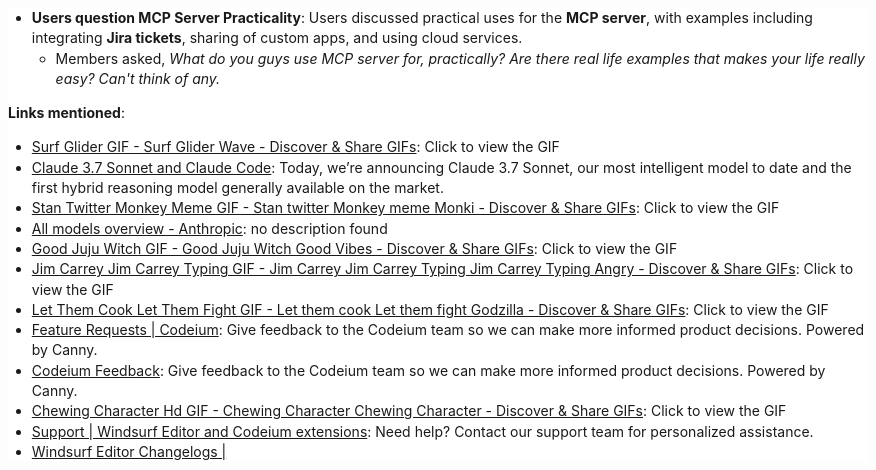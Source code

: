 - **Users question MCP Server Practicality**: Users discussed practical uses for the **MCP server**, with examples including integrating **Jira tickets**, sharing of custom apps, and using cloud services.
   - Members asked, *What do you guys use MCP server for, practically? Are there real life examples that makes your life really easy? Can't think of any.*


<div class="linksMentioned">

<strong>Links mentioned</strong>:

<ul>
<li>
<a href="https://tenor.com/view/surf-glider-wave-giant-wave-wind-gif-15418238">Surf Glider GIF - Surf Glider Wave - Discover &amp; Share GIFs</a>: Click to view the GIF</li><li><a href="https://www.anthropic.com/news/claude-3-7-sonnet">Claude 3.7 Sonnet and Claude Code</a>: Today, we’re announcing Claude 3.7 Sonnet, our most intelligent model to date and the first hybrid reasoning model generally available on the market.</li><li><a href="https://tenor.com/view/stan-twitter-monkey-meme-monki-monke-monkey-waiting-gif-12661622482574205246">Stan Twitter Monkey Meme GIF - Stan twitter Monkey meme Monki - Discover &amp; Share GIFs</a>: Click to view the GIF</li><li><a href="https://docs.anthropic.com/en/docs/about-claude/models/all-models?utm_source=iterable&utm_medium=email&utm_campaign=sonnet_3-7_launch&campaignId=12703046&source=i_email&medium=email&content=Dec20241P&messageTypeId=140367">All models overview - Anthropic</a>: no description found</li><li><a href="https://tenor.com/view/good-juju-witch-good-vibes-sending-love-and-light-hive-gif-20508559">Good Juju Witch GIF - Good Juju Witch Good Vibes - Discover &amp; Share GIFs</a>: Click to view the GIF</li><li><a href="https://tenor.com/view/jim-carrey-jim-carrey-typing-jim-carrey-typing-angry-jim-carrey-typing-fast-fasttyping-gif-22737012">Jim Carrey Jim Carrey Typing GIF - Jim Carrey Jim Carrey Typing Jim Carrey Typing Angry - Discover &amp; Share GIFs</a>: Click to view the GIF</li><li><a href="https://tenor.com/view/let-them-cook-let-them-fight-godzilla-godzilla-2014-meme-gif-10523835079864650811">Let Them Cook Let Them Fight GIF - Let them cook Let them fight Godzilla - Discover &amp; Share GIFs</a>: Click to view the GIF</li><li><a href="https://codeium.canny.io/feature-requests">Feature Requests | Codeium</a>: Give feedback to the Codeium team so we can make more informed product decisions. Powered by Canny.</li><li><a href="https://codeium.canny.io/">Codeium Feedback</a>: Give feedback to the Codeium team so we can make more informed product decisions. Powered by Canny.</li><li><a href="https://tenor.com/bENEo.gif">Chewing Character Hd GIF - Chewing Character Chewing Character - Discover &amp; Share GIFs</a>: Click to view the GIF</li><li><a href="https://codeium.com/support">Support | Windsurf Editor and Codeium extensions</a>: Need help? Contact our support team for personalized assistance.</li><li><a href="https://codeium.com/changelog">Windsurf Editor Changelogs |